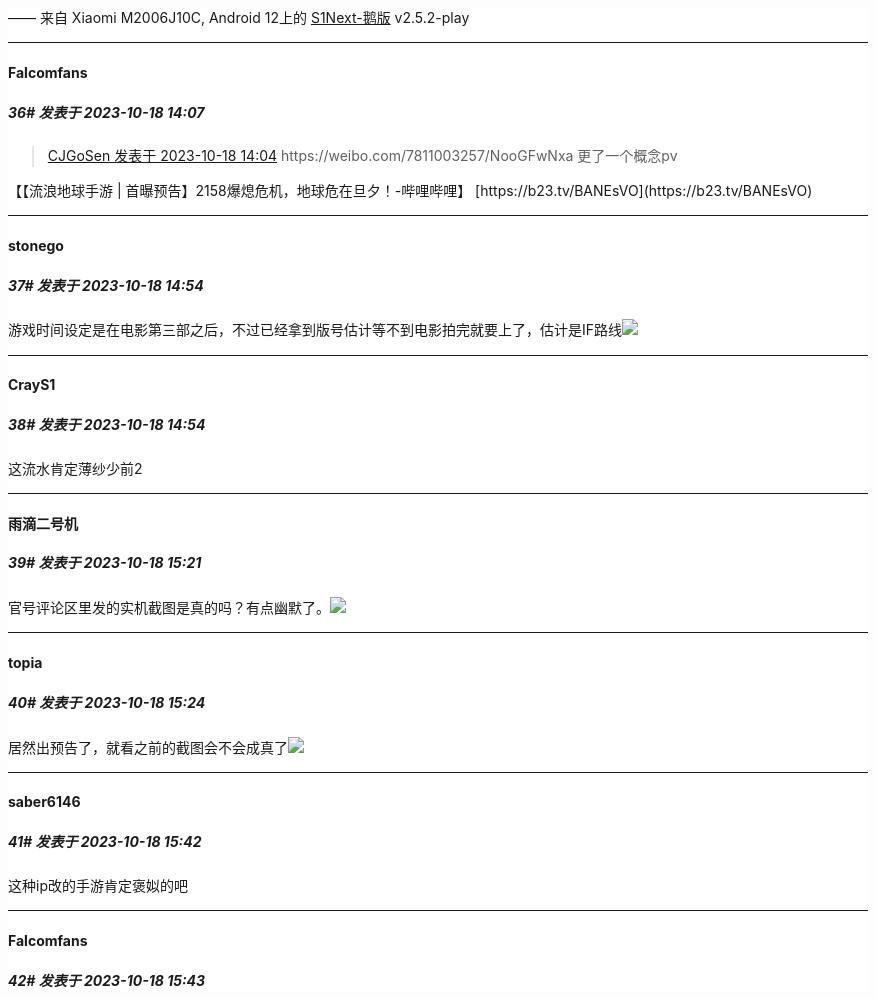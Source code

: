 —— 来自 Xiaomi M2006J10C, Android 12上的 [S1Next-鹅版](https://github.com/ykrank/S1-Next/releases) v2.5.2-play

*****

####  Falcomfans  
##### 36#       发表于 2023-10-18 14:07

<blockquote><a href="httphttps://bbs.saraba1st.com/2b/forum.php?mod=redirect&amp;goto=findpost&amp;pid=62751790&amp;ptid=2137921" target="_blank">CJGoSen 发表于 2023-10-18 14:04</a>
https://weibo.com/7811003257/NooGFwNxa
更了一个概念pv</blockquote>
【【流浪地球手游 | 首曝预告】2158爆熄危机，地球危在旦夕！-哔哩哔哩】 [https://b23.tv/BANEsVO](https://b23.tv/BANEsVO)

*****

####  stonego  
##### 37#       发表于 2023-10-18 14:54

游戏时间设定是在电影第三部之后，不过已经拿到版号估计等不到电影拍完就要上了，估计是IF路线<img src="https://static.saraba1st.com/image/smiley/face2017/067.png" referrerpolicy="no-referrer">

*****

####  CrayS1  
##### 38#       发表于 2023-10-18 14:54

这流水肯定薄纱少前2

*****

####  雨滴二号机  
##### 39#       发表于 2023-10-18 15:21

官号评论区里发的实机截图是真的吗？有点幽默了。<img src="https://static.saraba1st.com/image/smiley/face2017/067.png" referrerpolicy="no-referrer">

*****

####  topia  
##### 40#       发表于 2023-10-18 15:24

居然出预告了，就看之前的截图会不会成真了<img src="https://static.saraba1st.com/image/smiley/face2017/048.png" referrerpolicy="no-referrer">


*****

####  saber6146  
##### 41#       发表于 2023-10-18 15:42

这种ip改的手游肯定褒姒的吧

*****

####  Falcomfans  
##### 42#       发表于 2023-10-18 15:43
